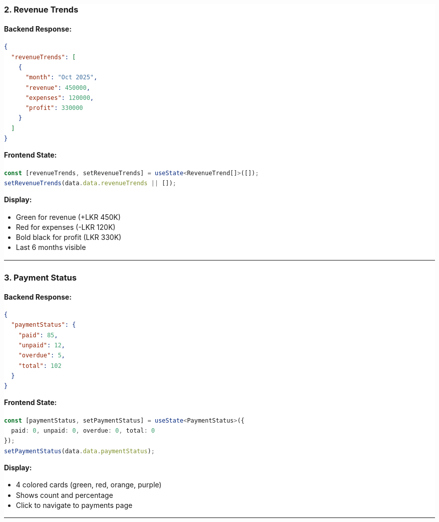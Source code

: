 
### 2. Revenue Trends
**Backend Response:**
```json
{
  "revenueTrends": [
    {
      "month": "Oct 2025",
      "revenue": 450000,
      "expenses": 120000,
      "profit": 330000
    }
  ]
}
```

**Frontend State:**
```typescript
const [revenueTrends, setRevenueTrends] = useState<RevenueTrend[]>([]);
setRevenueTrends(data.data.revenueTrends || []);
```

**Display:**
- Green for revenue (+LKR 450K)
- Red for expenses (-LKR 120K)
- Bold black for profit (LKR 330K)
- Last 6 months visible

---

### 3. Payment Status
**Backend Response:**
```json
{
  "paymentStatus": {
    "paid": 85,
    "unpaid": 12,
    "overdue": 5,
    "total": 102
  }
}
```

**Frontend State:**
```typescript
const [paymentStatus, setPaymentStatus] = useState<PaymentStatus>({
  paid: 0, unpaid: 0, overdue: 0, total: 0
});
setPaymentStatus(data.data.paymentStatus);
```

**Display:**
- 4 colored cards (green, red, orange, purple)
- Shows count and percentage
- Click to navigate to payments page

---